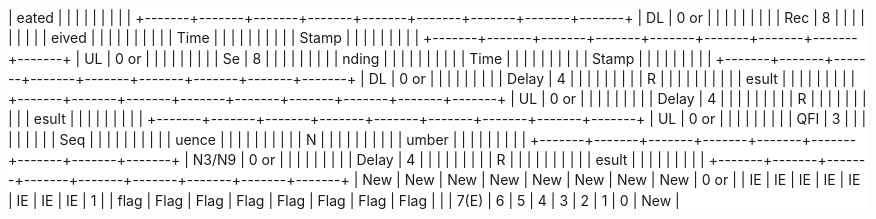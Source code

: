 | eated |       |       |       |       |       |       |       |       |
+-------+-------+-------+-------+-------+-------+-------+-------+-------+
| DL    | 0 or  |       |       |       |       |       |       |       |
| Rec   | 8     |       |       |       |       |       |       |       |
| eived |       |       |       |       |       |       |       |       |
| Time  |       |       |       |       |       |       |       |       |
| Stamp |       |       |       |       |       |       |       |       |
+-------+-------+-------+-------+-------+-------+-------+-------+-------+
| UL    | 0 or  |       |       |       |       |       |       |       |
| Se    | 8     |       |       |       |       |       |       |       |
| nding |       |       |       |       |       |       |       |       |
| Time  |       |       |       |       |       |       |       |       |
| Stamp |       |       |       |       |       |       |       |       |
+-------+-------+-------+-------+-------+-------+-------+-------+-------+
| DL    | 0 or  |       |       |       |       |       |       |       |
| Delay | 4     |       |       |       |       |       |       |       |
| R     |       |       |       |       |       |       |       |       |
| esult |       |       |       |       |       |       |       |       |
+-------+-------+-------+-------+-------+-------+-------+-------+-------+
| UL    | 0 or  |       |       |       |       |       |       |       |
| Delay | 4     |       |       |       |       |       |       |       |
| R     |       |       |       |       |       |       |       |       |
| esult |       |       |       |       |       |       |       |       |
+-------+-------+-------+-------+-------+-------+-------+-------+-------+
| UL    | 0 or  |       |       |       |       |       |       |       |
| QFI   | 3     |       |       |       |       |       |       |       |
| Seq   |       |       |       |       |       |       |       |       |
| uence |       |       |       |       |       |       |       |       |
| N     |       |       |       |       |       |       |       |       |
| umber |       |       |       |       |       |       |       |       |
+-------+-------+-------+-------+-------+-------+-------+-------+-------+
| N3/N9 | 0 or  |       |       |       |       |       |       |       |
| Delay | 4     |       |       |       |       |       |       |       |
| R     |       |       |       |       |       |       |       |       |
| esult |       |       |       |       |       |       |       |       |
+-------+-------+-------+-------+-------+-------+-------+-------+-------+
| New   | New   | New   | New   | New   | New   | New   | New   | 0 or  |
| IE    | IE    | IE    | IE    | IE    | IE    | IE    | IE    | 1     |
| flag  | Flag  | Flag  | Flag  | Flag  | Flag  | Flag  | Flag  |       |
| 7(E)  | 6     | 5     | 4     | 3     | 2     | 1     | 0     | New   |